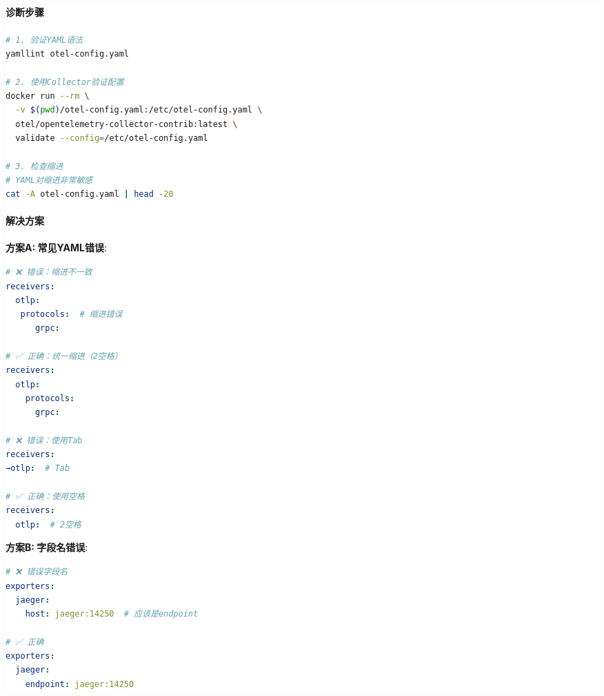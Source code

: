 #### 诊断步骤

```bash
# 1. 验证YAML语法
yamllint otel-config.yaml

# 2. 使用Collector验证配置
docker run --rm \
  -v $(pwd)/otel-config.yaml:/etc/otel-config.yaml \
  otel/opentelemetry-collector-contrib:latest \
  validate --config=/etc/otel-config.yaml

# 3. 检查缩进
# YAML对缩进非常敏感
cat -A otel-config.yaml | head -20
```

#### 解决方案

**方案A: 常见YAML错误**:

```yaml
# ❌ 错误：缩进不一致
receivers:
  otlp:
   protocols:  # 缩进错误
      grpc:

# ✅ 正确：统一缩进（2空格）
receivers:
  otlp:
    protocols:
      grpc:

# ❌ 错误：使用Tab
receivers:
→otlp:  # Tab

# ✅ 正确：使用空格
receivers:
  otlp:  # 2空格
```

**方案B: 字段名错误**:

```yaml
# ❌ 错误字段名
exporters:
  jaeger:
    host: jaeger:14250  # 应该是endpoint

# ✅ 正确
exporters:
  jaeger:
    endpoint: jaeger:14250
```
